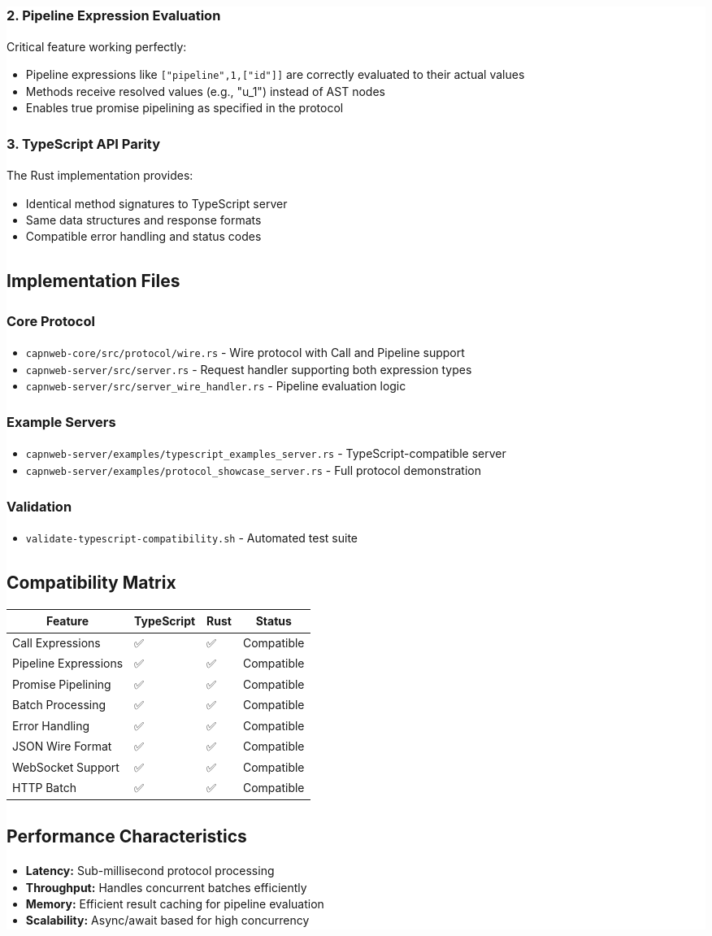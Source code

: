 ### 2. Pipeline Expression Evaluation
Critical feature working perfectly:
- Pipeline expressions like `["pipeline",1,["id"]]` are correctly evaluated to their actual values
- Methods receive resolved values (e.g., "u_1") instead of AST nodes
- Enables true promise pipelining as specified in the protocol

### 3. TypeScript API Parity
The Rust implementation provides:
- Identical method signatures to TypeScript server
- Same data structures and response formats
- Compatible error handling and status codes

## Implementation Files

### Core Protocol
- `capnweb-core/src/protocol/wire.rs` - Wire protocol with Call and Pipeline support
- `capnweb-server/src/server.rs` - Request handler supporting both expression types
- `capnweb-server/src/server_wire_handler.rs` - Pipeline evaluation logic

### Example Servers
- `capnweb-server/examples/typescript_examples_server.rs` - TypeScript-compatible server
- `capnweb-server/examples/protocol_showcase_server.rs` - Full protocol demonstration

### Validation
- `validate-typescript-compatibility.sh` - Automated test suite

## Compatibility Matrix

| Feature | TypeScript | Rust | Status |
|---------|------------|------|--------|
| Call Expressions | ✅ | ✅ | Compatible |
| Pipeline Expressions | ✅ | ✅ | Compatible |
| Promise Pipelining | ✅ | ✅ | Compatible |
| Batch Processing | ✅ | ✅ | Compatible |
| Error Handling | ✅ | ✅ | Compatible |
| JSON Wire Format | ✅ | ✅ | Compatible |
| WebSocket Support | ✅ | ✅ | Compatible |
| HTTP Batch | ✅ | ✅ | Compatible |

## Performance Characteristics

- **Latency:** Sub-millisecond protocol processing
- **Throughput:** Handles concurrent batches efficiently
- **Memory:** Efficient result caching for pipeline evaluation
- **Scalability:** Async/await based for high concurrency
